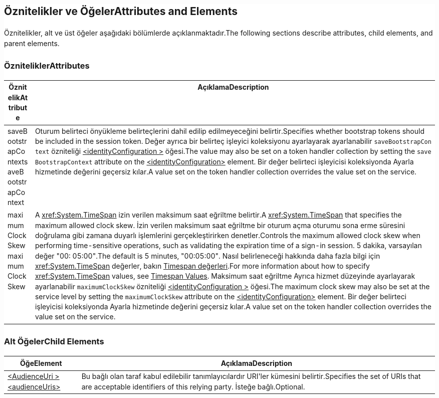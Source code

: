 ## <a name="attributes-and-elements"></a><span data-ttu-id="e2797-109">Öznitelikler ve Öğeler</span><span class="sxs-lookup"><span data-stu-id="e2797-109">Attributes and Elements</span></span>  
 <span data-ttu-id="e2797-110">Öznitelikler, alt ve üst öğeler aşağıdaki bölümlerde açıklanmaktadır.</span><span class="sxs-lookup"><span data-stu-id="e2797-110">The following sections describe attributes, child elements, and parent elements.</span></span>  
  
### <a name="attributes"></a><span data-ttu-id="e2797-111">Öznitelikler</span><span class="sxs-lookup"><span data-stu-id="e2797-111">Attributes</span></span>  
  
|<span data-ttu-id="e2797-112">Öznitelik</span><span class="sxs-lookup"><span data-stu-id="e2797-112">Attribute</span></span>|<span data-ttu-id="e2797-113">Açıklama</span><span class="sxs-lookup"><span data-stu-id="e2797-113">Description</span></span>|  
|---------------|-----------------|  
|<span data-ttu-id="e2797-114">saveBootstrapContext</span><span class="sxs-lookup"><span data-stu-id="e2797-114">saveBootstrapContext</span></span>|<span data-ttu-id="e2797-115">Oturum belirteci önyükleme belirteçlerini dahil edilip edilmeyeceğini belirtir.</span><span class="sxs-lookup"><span data-stu-id="e2797-115">Specifies whether bootstrap tokens should be included in the session token.</span></span> <span data-ttu-id="e2797-116">Değer ayrıca bir belirteç işleyici koleksiyonu ayarlayarak ayarlanabilir `saveBootstrapContext` özniteliği [ \<identityConfiguration >](../../../../../docs/framework/configure-apps/file-schema/windows-identity-foundation/identityconfiguration.md) öğesi.</span><span class="sxs-lookup"><span data-stu-id="e2797-116">The value may also be set on a token handler collection by setting the `saveBootstrapContext` attribute on the [\<identityConfiguration>](../../../../../docs/framework/configure-apps/file-schema/windows-identity-foundation/identityconfiguration.md) element.</span></span> <span data-ttu-id="e2797-117">Bir değer belirteci işleyicisi koleksiyonda Ayarla hizmetinde değerini geçersiz kılar.</span><span class="sxs-lookup"><span data-stu-id="e2797-117">A value set on the token handler collection overrides the value set on the service.</span></span>|  
|<span data-ttu-id="e2797-118">maximumClockSkew</span><span class="sxs-lookup"><span data-stu-id="e2797-118">maximumClockSkew</span></span>|<span data-ttu-id="e2797-119">A <xref:System.TimeSpan> izin verilen maksimum saat eğriltme belirtir.</span><span class="sxs-lookup"><span data-stu-id="e2797-119">A <xref:System.TimeSpan> that specifies the maximum allowed clock skew.</span></span> <span data-ttu-id="e2797-120">İzin verilen maksimum saat eğriltme bir oturum açma oturumu sona erme süresini doğrulama gibi zamana duyarlı işlemlerini gerçekleştirirken denetler.</span><span class="sxs-lookup"><span data-stu-id="e2797-120">Controls the maximum allowed clock skew when performing time-sensitive operations, such as validating the expiration time of a sign-in session.</span></span> <span data-ttu-id="e2797-121">5 dakika, varsayılan değer "00: 05:00".</span><span class="sxs-lookup"><span data-stu-id="e2797-121">The default is 5 minutes, "00:05:00".</span></span> <span data-ttu-id="e2797-122">Nasıl belirleneceği hakkında daha fazla bilgi için <xref:System.TimeSpan> değerler, bakın [Timespan değerleri](../../../../../docs/framework/configure-apps/file-schema/windows-workflow-foundation/index.md).</span><span class="sxs-lookup"><span data-stu-id="e2797-122">For more information about how to specify <xref:System.TimeSpan> values, see [Timespan Values](../../../../../docs/framework/configure-apps/file-schema/windows-workflow-foundation/index.md).</span></span> <span data-ttu-id="e2797-123">Maksimum saat eğriltme Ayrıca hizmet düzeyinde ayarlayarak ayarlanabilir `maximumClockSkew` özniteliği [ \<identityConfiguration >](../../../../../docs/framework/configure-apps/file-schema/windows-identity-foundation/identityconfiguration.md) öğesi.</span><span class="sxs-lookup"><span data-stu-id="e2797-123">The maximum clock skew may also be set at the service level by setting the `maximumClockSkew` attribute on the [\<identityConfiguration>](../../../../../docs/framework/configure-apps/file-schema/windows-identity-foundation/identityconfiguration.md) element.</span></span> <span data-ttu-id="e2797-124">Bir değer belirteci işleyicisi koleksiyonda Ayarla hizmetinde değerini geçersiz kılar.</span><span class="sxs-lookup"><span data-stu-id="e2797-124">A value set on the token handler collection overrides the value set on the service.</span></span>|  
  
### <a name="child-elements"></a><span data-ttu-id="e2797-125">Alt Öğeler</span><span class="sxs-lookup"><span data-stu-id="e2797-125">Child Elements</span></span>  
  
|<span data-ttu-id="e2797-126">Öğe</span><span class="sxs-lookup"><span data-stu-id="e2797-126">Element</span></span>|<span data-ttu-id="e2797-127">Açıklama</span><span class="sxs-lookup"><span data-stu-id="e2797-127">Description</span></span>|  
|-------------|-----------------|  
|[<span data-ttu-id="e2797-128">\<AudienceUri ></span><span class="sxs-lookup"><span data-stu-id="e2797-128">\<audienceUris></span></span>](../../../../../docs/framework/configure-apps/file-schema/windows-identity-foundation/audienceuris.md)|<span data-ttu-id="e2797-129">Bu bağlı olan taraf kabul edilebilir tanımlayıcılardır URI'ler kümesini belirtir.</span><span class="sxs-lookup"><span data-stu-id="e2797-129">Specifies the set of URIs that are acceptable identifiers of this relying party.</span></span> <span data-ttu-id="e2797-130">İsteğe bağlı.</span><span class="sxs-lookup"><span data-stu-id="e2797-130">Optional.</span></span>|  